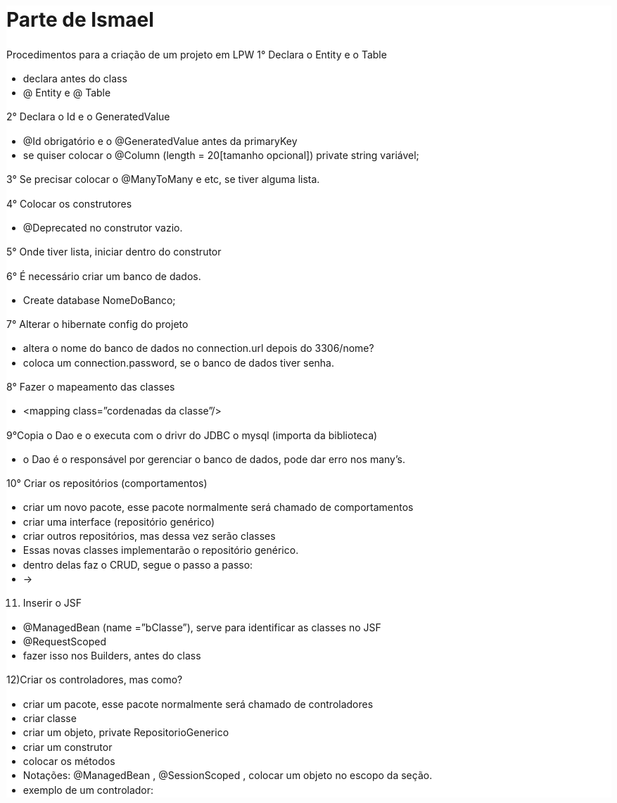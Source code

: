 # Parte de Ismael

Procedimentos para a criação de um projeto em LPW
1° Declara o Entity e o Table

* declara antes do class
* @ Entity e @ Table

2° Declara o Id e o GeneratedValue

* @Id obrigatório e o @GeneratedValue antes da primaryKey
* se quiser colocar o @Column (length = 20[tamanho opcional]) private string variável;

3° Se precisar colocar o @ManyToMany e etc, se tiver alguma lista.

4° Colocar os construtores

* @Deprecated no construtor vazio.

5° Onde tiver lista, iniciar dentro do construtor

6° É necessário criar um banco de dados.

* Create database NomeDoBanco;

7° Alterar o hibernate config do projeto

* altera o nome do banco de dados no connection.url depois do 3306/nome?
* coloca um connection.password, se o banco de dados tiver senha.

8° Fazer o mapeamento das classes

* <mapping class=”cordenadas da classe”/>

9°Copia o Dao e o executa com o drivr do JDBC o mysql (importa da biblioteca)

* o Dao é o responsável por gerenciar o banco de dados, pode dar erro nos many’s.

10° Criar os repositórios (comportamentos)

* criar um novo pacote, esse pacote normalmente será chamado de comportamentos
* criar uma interface (repositório genérico)
* criar outros repositórios, mas dessa vez serão classes
* Essas novas classes implementarão o repositório genérico.
* dentro delas faz o CRUD, segue o passo a passo:
* ->


11) Inserir o JSF

* @ManagedBean (name =”bClasse”), serve para identificar as classes no JSF
* @RequestScoped
* fazer isso nos Builders, antes do class

12)Criar os controladores, mas como?

* criar um pacote, esse pacote normalmente será chamado de controladores
* criar classe
* criar um objeto, private RepositorioGenerico<classe>
* criar um construtor
* colocar os métodos
* Notações: @ManagedBean , @SessionScoped , colocar um objeto no escopo da seção.
* exemplo de um controlador:

